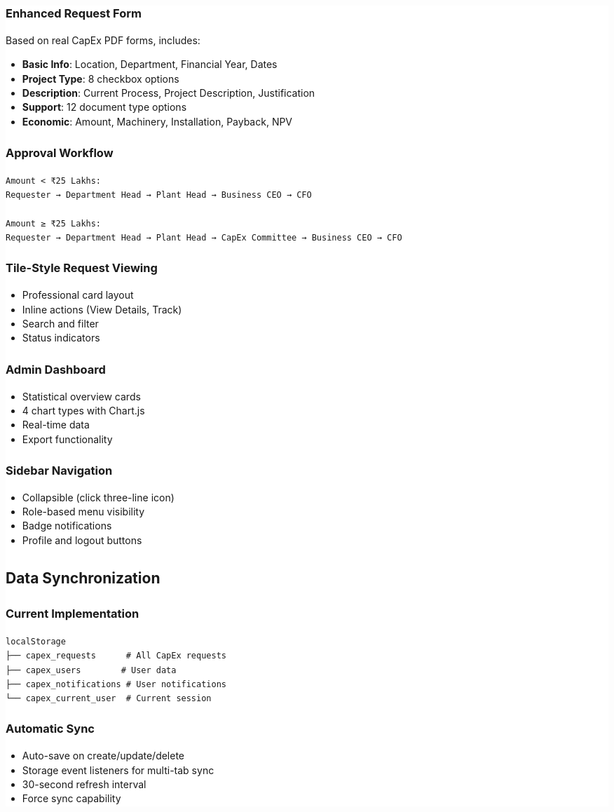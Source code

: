 ### Enhanced Request Form
Based on real CapEx PDF forms, includes:
- **Basic Info**: Location, Department, Financial Year, Dates
- **Project Type**: 8 checkbox options
- **Description**: Current Process, Project Description, Justification
- **Support**: 12 document type options
- **Economic**: Amount, Machinery, Installation, Payback, NPV

### Approval Workflow
```
Amount < ₹25 Lakhs:
Requester → Department Head → Plant Head → Business CEO → CFO

Amount ≥ ₹25 Lakhs:
Requester → Department Head → Plant Head → CapEx Committee → Business CEO → CFO
```

### Tile-Style Request Viewing
- Professional card layout
- Inline actions (View Details, Track)
- Search and filter
- Status indicators

### Admin Dashboard
- Statistical overview cards
- 4 chart types with Chart.js
- Real-time data
- Export functionality

### Sidebar Navigation
- Collapsible (click three-line icon)
- Role-based menu visibility
- Badge notifications
- Profile and logout buttons

## Data Synchronization

### Current Implementation
```
localStorage
├── capex_requests      # All CapEx requests
├── capex_users        # User data
├── capex_notifications # User notifications
└── capex_current_user  # Current session
```

### Automatic Sync
- Auto-save on create/update/delete
- Storage event listeners for multi-tab sync
- 30-second refresh interval
- Force sync capability
